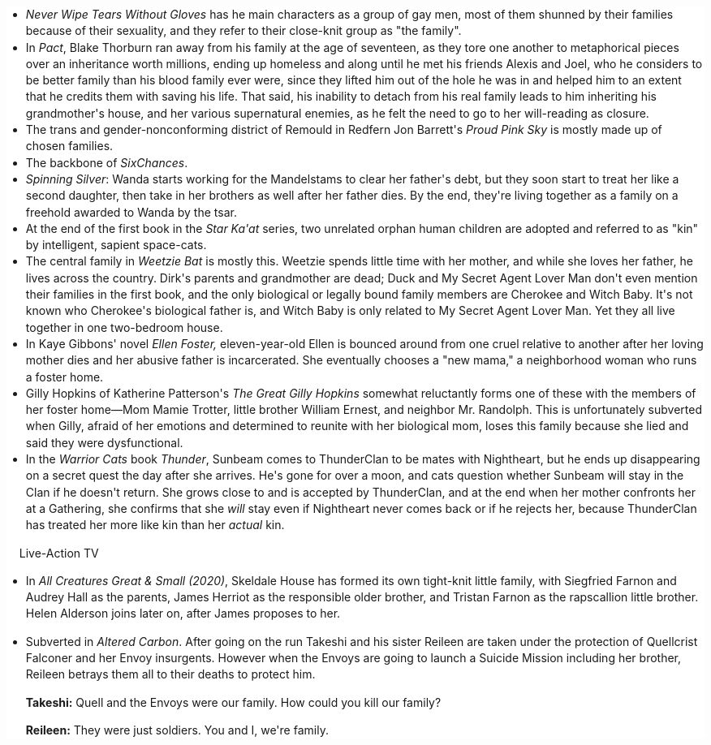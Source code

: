 -   _Never Wipe Tears Without Gloves_ has he main characters as a group of gay men, most of them shunned by their families because of their sexuality, and they refer to their close-knit group as "the family".
-   In _Pact_, Blake Thorburn ran away from his family at the age of seventeen, as they tore one another to metaphorical pieces over an inheritance worth millions, ending up homeless and along until he met his friends Alexis and Joel, who he considers to be better family than his blood family ever were, since they lifted him out of the hole he was in and helped him to an extent that he credits them with saving his life. That said, his inability to detach from his real family leads to him inheriting his grandmother's house, and her various supernatural enemies, as he felt the need to go to her will-reading as closure.
-   The trans and gender-nonconforming district of Remould in Redfern Jon Barrett's _Proud Pink Sky_ is mostly made up of chosen families.
-   The backbone of _SixChances_.
-   _Spinning Silver_: Wanda starts working for the Mandelstams to clear her father's debt, but they soon start to treat her like a second daughter, then take in her brothers as well after her father dies. By the end, they're living together as a family on a freehold awarded to Wanda by the tsar.
-   At the end of the first book in the _Star Ka'at_ series, two unrelated orphan human children are adopted and referred to as "kin" by intelligent, sapient space-cats.
-   The central family in _Weetzie Bat_ is mostly this. Weetzie spends little time with her mother, and while she loves her father, he lives across the country. Dirk's parents and grandmother are dead; Duck and My Secret Agent Lover Man don't even mention their families in the first book, and the only biological or legally bound family members are Cherokee and Witch Baby. It's not known who Cherokee's biological father is, and Witch Baby is only related to My Secret Agent Lover Man. Yet they all live together in one two-bedroom house.
-   In Kaye Gibbons' novel _Ellen Foster,_ eleven-year-old Ellen is bounced around from one cruel relative to another after her loving mother dies and her abusive father is incarcerated. She eventually chooses a "new mama," a neighborhood woman who runs a foster home.
-   Gilly Hopkins of Katherine Patterson's _The Great Gilly Hopkins_ somewhat reluctantly forms one of these with the members of her foster home—Mom Mamie Trotter, little brother William Ernest, and neighbor Mr. Randolph. This is unfortunately subverted when Gilly, afraid of her emotions and determined to reunite with her biological mom, loses this family because she lied and said they were dysfunctional.
-   In the _Warrior Cats_ book _Thunder_, Sunbeam comes to ThunderClan to be mates with Nightheart, but he ends up disappearing on a secret quest the day after she arrives. He's gone for over a moon, and cats question whether Sunbeam will stay in the Clan if he doesn't return. She grows close to and is accepted by ThunderClan, and at the end when her mother confronts her at a Gathering, she confirms that she _will_ stay even if Nightheart never comes back or if he rejects her, because ThunderClan has treated her more like kin than her _actual_ kin.

    Live-Action TV 

-   In _All Creatures Great & Small (2020)_, Skeldale House has formed its own tight-knit little family, with Siegfried Farnon and Audrey Hall as the parents, James Herriot as the responsible older brother, and Tristan Farnon as the rapscallion little brother. Helen Alderson joins later on, after James proposes to her.
-   Subverted in _Altered Carbon_. After going on the run Takeshi and his sister Reileen are taken under the protection of Quellcrist Falconer and her Envoy insurgents. However when the Envoys are going to launch a Suicide Mission including her brother, Reileen betrays them all to their deaths to protect him.
    
    **Takeshi:** Quell and the Envoys were our family. How could you kill our family?
    
    **Reileen:** They were just soldiers. You and I, we're family.
    